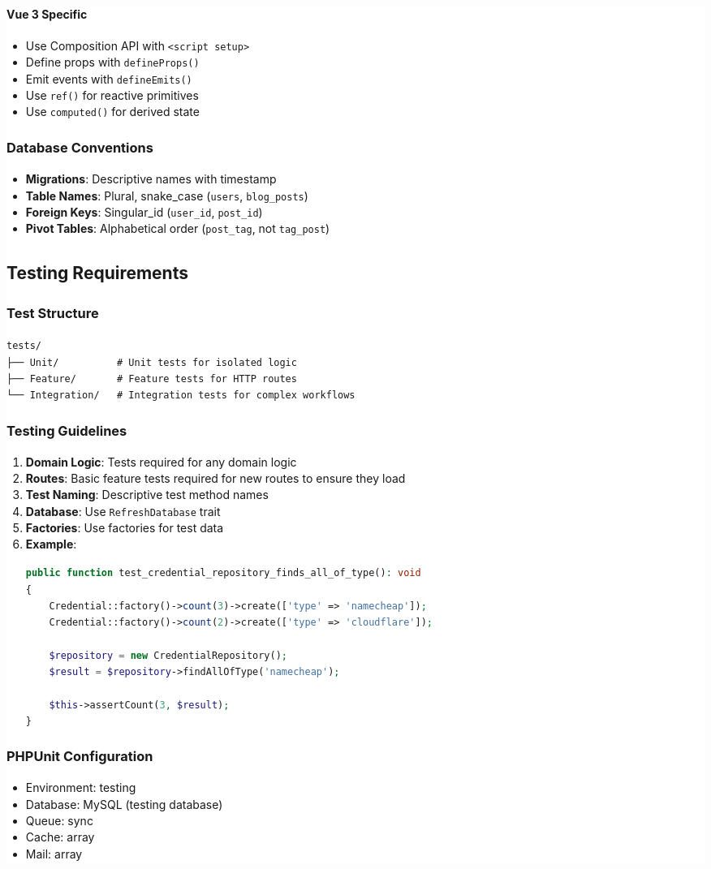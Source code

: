 #### Vue 3 Specific
- Use Composition API with `<script setup>`
- Define props with `defineProps()`
- Emit events with `defineEmits()`
- Use `ref()` for reactive primitives
- Use `computed()` for derived state

### Database Conventions

- **Migrations**: Descriptive names with timestamp
- **Table Names**: Plural, snake_case (`users`, `blog_posts`)
- **Foreign Keys**: Singular_id (`user_id`, `post_id`)
- **Pivot Tables**: Alphabetical order (`post_tag`, not `tag_post`)

## Testing Requirements

### Test Structure
```
tests/
├── Unit/          # Unit tests for isolated logic
├── Feature/       # Feature tests for HTTP routes
└── Integration/   # Integration tests for complex workflows
```

### Testing Guidelines

1. **Domain Logic**: Tests required for any domain logic
2. **Routes**: Basic feature tests required for new routes to ensure they load
3. **Test Naming**: Descriptive test method names
4. **Database**: Use `RefreshDatabase` trait
5. **Factories**: Use factories for test data
6. **Example**:
   ```php
   public function test_credential_repository_finds_all_of_type(): void
   {
       Credential::factory()->count(3)->create(['type' => 'namecheap']);
       Credential::factory()->count(2)->create(['type' => 'cloudflare']);
       
       $repository = new CredentialRepository();
       $result = $repository->findAllOfType('namecheap');
       
       $this->assertCount(3, $result);
   }
   ```

### PHPUnit Configuration
- Environment: testing
- Database: MySQL (testing database)
- Queue: sync
- Cache: array
- Mail: array
